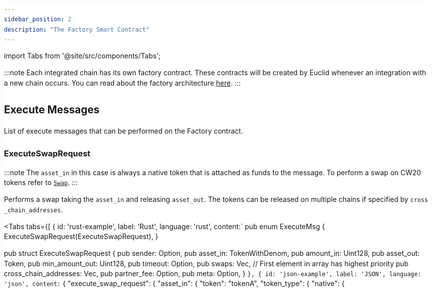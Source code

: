 ```yaml
---
sidebar_position: 2
description: "The Factory Smart Contract"
---
```


import Tabs from '@site/src/components/Tabs';

:::note
Each integrated chain has its own factory contract. These contracts will be created by Euclid whenever an integration with a new chain occurs.
You can read about the factory architecture [here](../../Architecture%20Overview/Architecture/Integrated%20Chains%20Layer/factory.md).
:::

## Execute Messages

List of execute messages that can be performed on the Factory contract.

### ExecuteSwapRequest
:::note
The `asset_in` in this case is always a native token that is attached as funds to the message. To perform a swap on CW20 tokens refer to [`Swap`](#swap).
:::

Performs a swap taking the `asset_in` and releasing `asset_out`. The tokens can be released on multiple chains if specified by `cross_chain_addresses`. 

<Tabs tabs={[
{
id: 'rust-example',
label: 'Rust',
language: 'rust',
content:`
  pub enum ExecuteMsg {
    ExecuteSwapRequest(ExecuteSwapRequest),
  }

  pub struct ExecuteSwapRequest {
    pub sender: Option<CrossChainUser>,
    pub asset_in: TokenWithDenom,
    pub amount_in: Uint128,
    pub asset_out: Token,
    pub min_amount_out: Uint128,
    pub timeout: Option<u64>,
    pub swaps: Vec<NextSwapPair>,
    // First element in array has highest priority
    pub cross_chain_addresses: Vec<CrossChainUserWithLimit>,
    pub partner_fee: Option<PartnerFee>,
    pub meta: Option<String>,
}
`
},
{
id: 'json-example',
label: 'JSON',
language: 'json',
content: `
{
"execute_swap_request": {
  "asset_in": {
    "token": "tokenA",
    "token_type": {
      "native": {